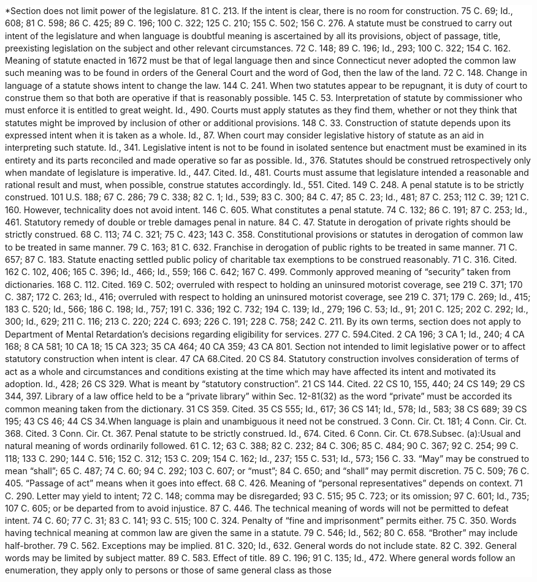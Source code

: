 *Section does not limit power of the legislature. 81 C. 213. If the intent is clear, there is no room for construction. 75 C. 69; Id., 608; 81 C. 598; 86 C. 425; 89 C. 196; 100 C. 322; 125 C. 210; 155 C. 502; 156 C. 276. A statute must be construed to carry out intent of the legislature and when language is doubtful meaning is ascertained by all its provisions, object of passage, title, preexisting legislation on the subject and other relevant circumstances. 72 C. 148; 89 C. 196; Id., 293; 100 C. 322; 154 C. 162. Meaning of statute enacted in 1672 must be that of legal language then and since Connecticut never adopted the common law such meaning was to be found in orders of the General Court and the word of God, then the law of the land. 72 C. 148. Change in language of a statute shows intent to change the law. 144 C. 241. When two statutes appear to be repugnant, it is duty of court to construe them so that both are operative if that is reasonably possible. 145 C. 53. Interpretation of statute by commissioner who must enforce it is entitled to great weight. Id., 490. Courts must apply statutes as they find them, whether or not they think that statutes might be improved by inclusion of other or additional provisions. 148 C. 33. Construction of statute depends upon its expressed intent when it is taken as a whole. Id., 87. When court may consider legislative history of statute as an aid in interpreting such statute. Id., 341. Legislative intent is not to be found in isolated sentence but enactment must be examined in its entirety and its parts reconciled and made operative so far as possible. Id., 376. Statutes should be construed retrospectively only when mandate of legislature is imperative. Id., 447. Cited. Id., 481. Courts must assume that legislature intended a reasonable and rational result and must, when possible, construe statutes accordingly. Id., 551. Cited. 149 C. 248. A penal statute is to be strictly construed. 101 U.S. 188; 67 C. 286; 79 C. 338; 82 C. 1; Id., 539; 83 C. 300; 84 C. 47; 85 C. 23; Id., 481; 87 C. 253; 112 C. 39; 121 C. 160. However, technicality does not avoid intent. 146 C. 605. What constitutes a penal statute. 74 C. 132; 86 C. 191; 87 C. 253; Id., 461. Statutory remedy of double or treble damages penal in nature. 84 C. 47. Statute in derogation of private rights should be strictly construed. 68 C. 113; 74 C. 321; 75 C. 423; 143 C. 358. Constitutional provisions or statutes in derogation of common law to be treated in same manner. 79 C. 163; 81 C. 632. Franchise in derogation of public rights to be treated in same manner. 71 C. 657; 87 C. 183. Statute enacting settled public policy of charitable tax exemptions to be construed reasonably. 71 C. 316. Cited. 162 C. 102, 406; 165 C. 396; Id., 466; Id., 559; 166 C. 642; 167 C. 499. Commonly approved meaning of “security” taken from dictionaries. 168 C. 112. Cited. 169 C. 502; overruled with respect to holding an uninsured motorist coverage, see 219 C. 371; 170 C. 387; 172 C. 263; Id., 416; overruled with respect to holding an uninsured motorist coverage, see 219 C. 371; 179 C. 269; Id., 415; 183 C. 520; Id., 566; 186 C. 198; Id., 757; 191 C. 336; 192 C. 732; 194 C. 139; Id., 279; 196 C. 53; Id., 91; 201 C. 125; 202 C. 292; Id., 300; Id., 629; 211 C. 116; 213 C. 220; 224 C. 693; 226 C. 191; 228 C. 758; 242 C. 211. By its own terms, section does not apply to Department of Mental Retardation’s decisions regarding eligibility for services. 277 C. 594.Cited. 2 CA 196; 3 CA 1; Id., 240; 4 CA 168; 8 CA 581; 10 CA 18; 15 CA 323; 35 CA 464; 40 CA 359; 43 CA 801. Section not intended to limit legislative power or to affect statutory construction when intent is clear. 47 CA 68.Cited. 20 CS 84. Statutory construction involves consideration of terms of act as a whole and circumstances and conditions existing at the time which may have affected its intent and motivated its adoption. Id., 428; 26 CS 329. What is meant by “statutory construction”. 21 CS 144. Cited. 22 CS 10, 155, 440; 24 CS 149; 29 CS 344, 397. Library of a law office held to be a “private library” within Sec. 12-81(32) as the word “private” must be accorded its common meaning taken from the dictionary. 31 CS 359. Cited. 35 CS 555; Id., 617; 36 CS 141; Id., 578; Id., 583; 38 CS 689; 39 CS 195; 43 CS 46; 44 CS 34.When language is plain and unambiguous it need not be construed. 3 Conn. Cir. Ct. 181; 4 Conn. Cir. Ct. 368. Cited. 3 Conn. Cir. Ct. 367. Penal statute to be strictly construed. Id., 674. Cited. 6 Conn. Cir. Ct. 678.Subsec. (a):Usual and natural meaning of words ordinarily followed. 61 C. 12; 63 C. 388; 82 C. 232; 84 C. 306; 85 C. 484; 90 C. 367; 92 C. 254; 99 C. 118; 133 C. 290; 144 C. 516; 152 C. 312; 153 C. 209; 154 C. 162; Id., 237; 155 C. 531; Id., 573; 156 C. 33. “May” may be construed to mean “shall”; 65 C. 487; 74 C. 60; 94 C. 292; 103 C. 607; or “must”; 84 C. 650; and “shall” may permit discretion. 75 C. 509; 76 C. 405. “Passage of act” means when it goes into effect. 68 C. 426. Meaning of “personal representatives” depends on context. 71 C. 290. Letter may yield to intent; 72 C. 148; comma may be disregarded; 93 C. 515; 95 C. 723; or its omission; 97 C. 601; Id., 735; 107 C. 605; or be departed from to avoid injustice. 87 C. 446. The technical meaning of words will not be permitted to defeat intent. 74 C. 60; 77 C. 31; 83 C. 141; 93 C. 515; 100 C. 324. Penalty of “fine and imprisonment” permits either. 75 C. 350. Words having technical meaning at common law are given the same in a statute. 79 C. 546; Id., 562; 80 C. 658. “Brother” may include half-brother. 79 C. 562. Exceptions may be implied. 81 C. 320; Id., 632. General words do not include state. 82 C. 392. General words may be limited by subject matter. 89 C. 583. Effect of title. 89 C. 196; 91 C. 135; Id., 472. Where general words follow an enumeration, they apply only to persons or those of same general class as those
